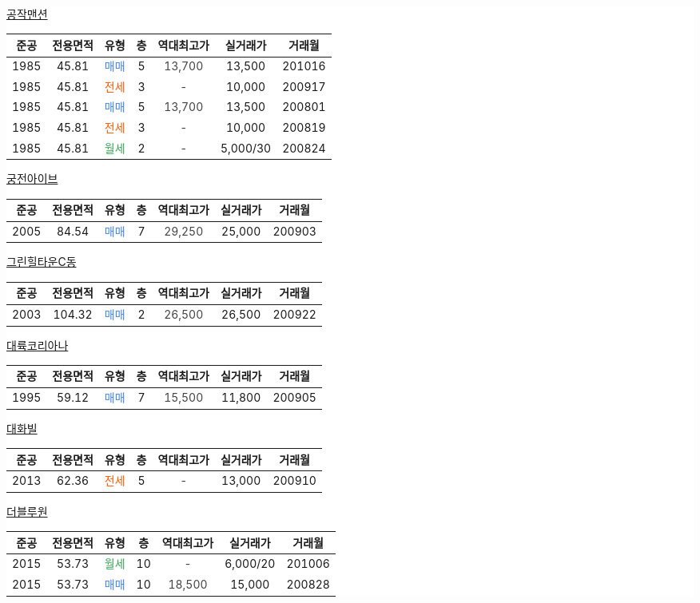 [공작맨션](https://search.naver.com/search.naver?query=%EB%B6%80%EC%82%B0%EA%B4%91%EC%97%AD%EC%8B%9C+%EB%8F%99%EB%9E%98%EA%B5%AC+%EC%98%A8%EC%B2%9C%EB%8F%99+%EA%B3%B5%EC%9E%91%EB%A7%A8%EC%85%98)

|준공|전용면적|유형|층|역대최고가|실거래가|거래월|
|:---:|:---:|:---:|:---:|:---:|:---:|:---:|
|1985|45.81|<span style="color:#4285f3">매매</span>|5|<span style="color:#444444">13,700</span>|13,500|201016|
|1985|45.81|<span style="color:#ff5a00">전세</span>|3|<span style="color:#444444">-</span>|10,000|200917|
|1985|45.81|<span style="color:#4285f3">매매</span>|5|<span style="color:#444444">13,700</span>|13,500|200801|
|1985|45.81|<span style="color:#ff5a00">전세</span>|3|<span style="color:#444444">-</span>|10,000|200819|
|1985|45.81|<span style="color:#34a853">월세</span>|2|<span style="color:#444444">-</span>|5,000/30|200824|

[궁전아이브](https://search.naver.com/search.naver?query=%EB%B6%80%EC%82%B0%EA%B4%91%EC%97%AD%EC%8B%9C+%EB%8F%99%EB%9E%98%EA%B5%AC+%EC%98%A8%EC%B2%9C%EB%8F%99+%EA%B6%81%EC%A0%84%EC%95%84%EC%9D%B4%EB%B8%8C)

|준공|전용면적|유형|층|역대최고가|실거래가|거래월|
|:---:|:---:|:---:|:---:|:---:|:---:|:---:|
|2005|84.54|<span style="color:#4285f3">매매</span>|7|<span style="color:#444444">29,250</span>|25,000|200903|

[그린힐타운C동](https://search.naver.com/search.naver?query=%EB%B6%80%EC%82%B0%EA%B4%91%EC%97%AD%EC%8B%9C+%EB%8F%99%EB%9E%98%EA%B5%AC+%EC%98%A8%EC%B2%9C%EB%8F%99+%EA%B7%B8%EB%A6%B0%ED%9E%90%ED%83%80%EC%9A%B4C%EB%8F%99)

|준공|전용면적|유형|층|역대최고가|실거래가|거래월|
|:---:|:---:|:---:|:---:|:---:|:---:|:---:|
|2003|104.32|<span style="color:#4285f3">매매</span>|2|<span style="color:#444444">26,500</span>|26,500|200922|

[대륙코리아나](https://search.naver.com/search.naver?query=%EB%B6%80%EC%82%B0%EA%B4%91%EC%97%AD%EC%8B%9C+%EB%8F%99%EB%9E%98%EA%B5%AC+%EC%98%A8%EC%B2%9C%EB%8F%99+%EB%8C%80%EB%A5%99%EC%BD%94%EB%A6%AC%EC%95%84%EB%82%98)

|준공|전용면적|유형|층|역대최고가|실거래가|거래월|
|:---:|:---:|:---:|:---:|:---:|:---:|:---:|
|1995|59.12|<span style="color:#4285f3">매매</span>|7|<span style="color:#444444">15,500</span>|11,800|200905|

[대화빌](https://search.naver.com/search.naver?query=%EB%B6%80%EC%82%B0%EA%B4%91%EC%97%AD%EC%8B%9C+%EB%8F%99%EB%9E%98%EA%B5%AC+%EC%98%A8%EC%B2%9C%EB%8F%99+%EB%8C%80%ED%99%94%EB%B9%8C)

|준공|전용면적|유형|층|역대최고가|실거래가|거래월|
|:---:|:---:|:---:|:---:|:---:|:---:|:---:|
|2013|62.36|<span style="color:#ff5a00">전세</span>|5|<span style="color:#444444">-</span>|13,000|200910|

[더블루원](https://search.naver.com/search.naver?query=%EB%B6%80%EC%82%B0%EA%B4%91%EC%97%AD%EC%8B%9C+%EB%8F%99%EB%9E%98%EA%B5%AC+%EC%98%A8%EC%B2%9C%EB%8F%99+%EB%8D%94%EB%B8%94%EB%A3%A8%EC%9B%90)

|준공|전용면적|유형|층|역대최고가|실거래가|거래월|
|:---:|:---:|:---:|:---:|:---:|:---:|:---:|
|2015|53.73|<span style="color:#34a853">월세</span>|10|<span style="color:#444444">-</span>|6,000/20|201006|
|2015|53.73|<span style="color:#4285f3">매매</span>|10|<span style="color:#444444">18,500</span>|15,000|200828|
